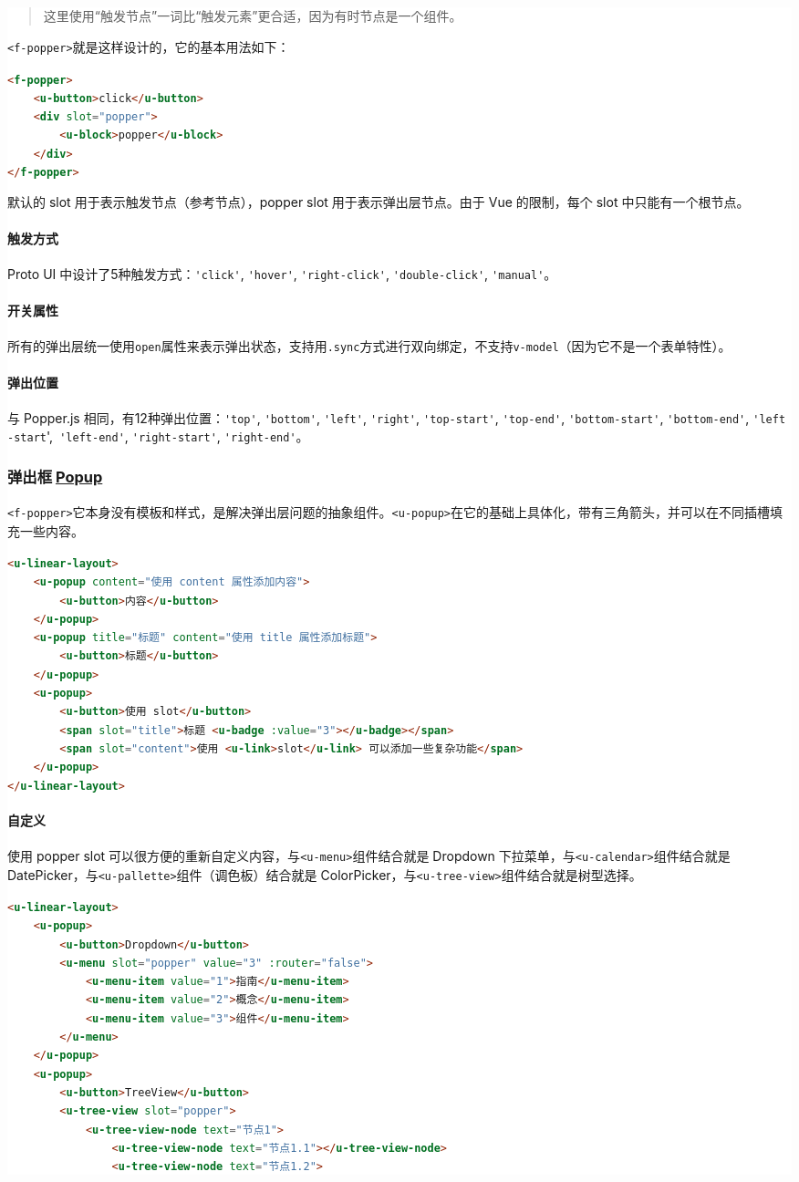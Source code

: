 > 这里使用“触发节点”一词比“触发元素”更合适，因为有时节点是一个组件。

`<f-popper>`就是这样设计的，它的基本用法如下：

``` html
<f-popper>
    <u-button>click</u-button>
    <div slot="popper">
        <u-block>popper</u-block>
    </div>
</f-popper>
```

默认的 slot 用于表示触发节点（参考节点），popper slot 用于表示弹出层节点。由于 Vue 的限制，每个 slot 中只能有一个根节点。

#### 触发方式

Proto UI 中设计了5种触发方式：`'click'`, `'hover'`, `'right-click'`, `'double-click'`, `'manual'`。

#### 开关属性

所有的弹出层统一使用`open`属性来表示弹出状态，支持用`.sync`方式进行双向绑定，不支持`v-model`（因为它不是一个表单特性）。

#### 弹出位置

与 Popper.js 相同，有12种弹出位置：`'top'`, `'bottom'`, `'left'`, `'right'`, `'top-start'`, `'top-end'`, `'bottom-start'`, `'bottom-end'`, `'left-start`',` 'left-end'`, `'right-start'`, `'right-end'`。

### 弹出框 [Popup](/proto-ui/u-popup)

`<f-popper>`它本身没有模板和样式，是解决弹出层问题的抽象组件。`<u-popup>`在它的基础上具体化，带有三角箭头，并可以在不同插槽填充一些内容。

``` html
<u-linear-layout>
    <u-popup content="使用 content 属性添加内容">
        <u-button>内容</u-button>
    </u-popup>
    <u-popup title="标题" content="使用 title 属性添加标题">
        <u-button>标题</u-button>
    </u-popup>
    <u-popup>
        <u-button>使用 slot</u-button>
        <span slot="title">标题 <u-badge :value="3"></u-badge></span>
        <span slot="content">使用 <u-link>slot</u-link> 可以添加一些复杂功能</span>
    </u-popup>
</u-linear-layout>
```

#### 自定义

使用 popper slot 可以很方便的重新自定义内容，与`<u-menu>`组件结合就是 Dropdown 下拉菜单，与`<u-calendar>`组件结合就是 DatePicker，与`<u-pallette>`组件（调色板）结合就是 ColorPicker，与`<u-tree-view>`组件结合就是树型选择。

``` html
<u-linear-layout>
    <u-popup>
        <u-button>Dropdown</u-button>
        <u-menu slot="popper" value="3" :router="false">
            <u-menu-item value="1">指南</u-menu-item>
            <u-menu-item value="2">概念</u-menu-item>
            <u-menu-item value="3">组件</u-menu-item>
        </u-menu>
    </u-popup>
    <u-popup>
        <u-button>TreeView</u-button>
        <u-tree-view slot="popper">
            <u-tree-view-node text="节点1">
                <u-tree-view-node text="节点1.1"></u-tree-view-node>
                <u-tree-view-node text="节点1.2">
```
